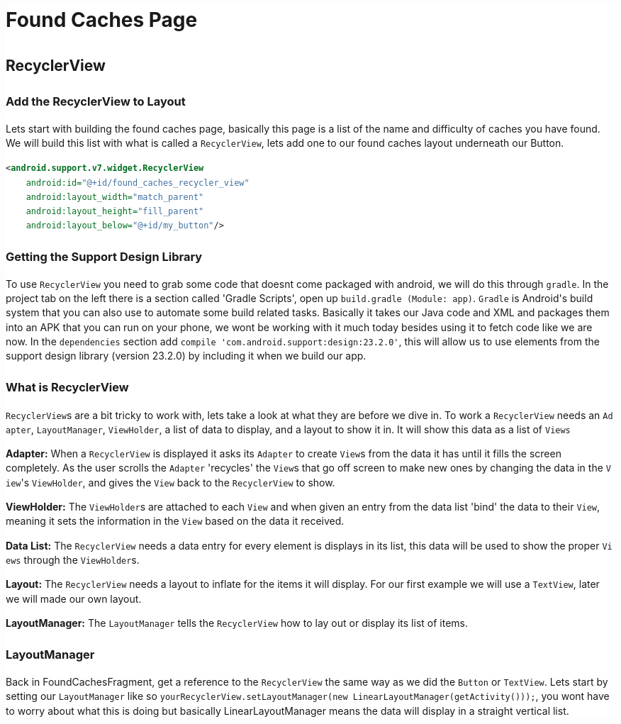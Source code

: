 # Found Caches Page
## RecyclerView
### Add the RecyclerView to Layout
Lets start with building the found caches page, basically this page is a list of the name and difficulty of caches you have found. We will build this list with what is called a `RecyclerView`, lets add one to our found caches layout underneath our Button.
``` xml
<android.support.v7.widget.RecyclerView
    android:id="@+id/found_caches_recycler_view"
    android:layout_width="match_parent"
    android:layout_height="fill_parent"
    android:layout_below="@+id/my_button"/>
```

### Getting the Support Design Library
To use `RecyclerView` you need to grab some code that doesnt come packaged with android, we will do this through `gradle`. In the project tab on the left there is a section called 'Gradle Scripts', open up `build.gradle (Module: app)`. `Gradle` is Android's build system that you can also use to automate some build related tasks. Basically it takes our Java code and XML and packages them into an APK that you can run on your phone, we wont be working with it much today besides using it to fetch code like we are now. In the `dependencies` section add `compile 'com.android.support:design:23.2.0'`, this will allow us to use elements from the support design library (version 23.2.0) by including it when we build our app.

### What is RecyclerView
`RecyclerView`s are a bit tricky to work with, lets take a look at what they are before we dive in. To work a `RecyclerView` needs an `Adapter`, `LayoutManager`, `ViewHolder`, a list of data to display, and a layout to show it in. It will show this data as a list of `Views`

**Adapter:** When a `RecyclerView` is displayed it asks its `Adapter` to create `View`s from the data it has until it fills the screen completely. As the user scrolls the `Adapter` 'recycles' the `View`s that go off screen to make new ones by changing the data in the `View`'s `ViewHolder`, and gives the `View` back to the `RecyclerView` to show.

**ViewHolder:** The `ViewHolder`s are attached to each `View` and when given an entry from the data list 'bind' the data to their `View`, meaning it sets the information in the `View` based on the data it received.

**Data List:** The `RecyclerView` needs a data entry for every element is displays in its list, this data will be used to show the proper `Views` through the `ViewHolder`s.

**Layout:** The `RecyclerView` needs a layout to inflate for the items it will display. For our first example we will use a `TextView`, later we will made our own layout.

**LayoutManager:** The `LayoutManager` tells the `RecyclerView` how to lay out or display its list of items.

### LayoutManager
Back in FoundCachesFragment, get a reference to the `RecyclerView` the same way as we did the `Button` or `TextView`. Lets start by setting our `LayoutManager` like so `yourRecyclerView.setLayoutManager(new LinearLayoutManager(getActivity()));`, you wont have to worry about what this is doing but basically LinearLayoutManager means the data will display in a straight vertical list.
